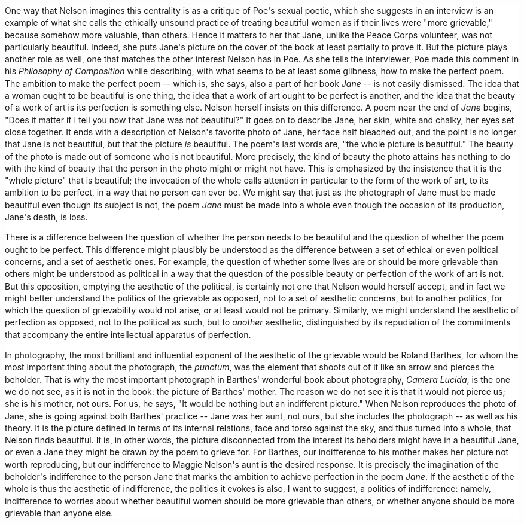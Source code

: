 One way that Nelson imagines this centrality is as a critique of Poe's sexual poetic, which she suggests in an interview is an example of what she calls the ethically unsound practice of treating beautiful women as if their lives were "more grievable," because somehow more valuable, than others. Hence it matters to her that Jane, unlike the Peace Corps volunteer, was not particularly beautiful. Indeed, she puts Jane's picture on the cover of the book at least partially to prove it. But the picture plays another role as well, one that matches the other interest Nelson has in Poe. As she tells the interviewer, Poe made this comment in his *Philosophy of Composition* while describing, with what seems to be at least some glibness, how to make the perfect poem. The ambition to make the perfect poem -- which is, she says, also a part of her book *Jane* -- is not easily dismissed. The idea that a woman ought to be beautiful is one thing, the idea that a work of art ought to be perfect is another, and the idea that the beauty of a work of art is its perfection is something else. Nelson herself insists on this difference. A poem near the end of *Jane* begins, "Does it matter if I tell you now that Jane was not beautiful?" It goes on to describe Jane, her skin, white and chalky, her eyes set close together. It ends with a description of Nelson's favorite photo of Jane, her face half bleached out, and the point is no longer that Jane is not beautiful, but that the picture *is* beautiful. The poem's last words are, "the whole picture is beautiful." The beauty of the photo is made out of someone who is not beautiful. More precisely, the kind of beauty the photo attains has nothing to do with the kind of beauty that the person in the photo might or might not have. This is emphasized by the insistence that it is the "whole picture" that is beautiful; the invocation of the whole calls attention in particular to the form of the work of art, to its ambition to be perfect, in a way that no person can ever be. We might say that just as the photograph of Jane must be made beautiful even though its subject is not, the poem *Jane* must be made into a whole even though the occasion of its production, Jane's death, is loss.

There is a difference between the question of whether the person needs to be beautiful and the question of whether the poem ought to be perfect. This difference might plausibly be understood as the difference between a set of ethical or even political concerns, and a set of aesthetic ones. For example, the question of whether some lives are or should be more grievable than others might be understood as political in a way that the question of the possible beauty or perfection of the work of art is not. But this opposition, emptying the aesthetic of the political, is certainly not one that Nelson would herself accept, and in fact we might better understand the politics of the grievable as opposed, not to a set of aesthetic concerns, but to another politics, for which the question of grievability would not arise, or at least would not be primary. Similarly, we might understand the aesthetic of perfection as opposed, not to the political as such, but to *another* aesthetic, distinguished by its repudiation of the commitments that accompany the entire intellectual apparatus of perfection.

In photography, the most brilliant and influential exponent of the aesthetic of the grievable would be Roland Barthes, for whom the most important thing about the photograph, the *punctum*, was the element that shoots out of it like an arrow and pierces the beholder. That is why the most important photograph in Barthes' wonderful book about photography, *Camera Lucida*, is the one we do not see, as it is not in the book: the picture of Barthes' mother. The reason we do not see it is that it would not pierce us; she is his mother, not ours. For us, he says, "It would be nothing but an indifferent picture." When Nelson reproduces the photo of Jane, she is going against both Barthes' practice -- Jane was her aunt, not ours, but she includes the photograph -- as well as his theory. It is the picture defined in terms of its internal relations, face and torso against the sky, and thus turned into a whole, that Nelson finds beautiful. It is, in other words, the picture disconnected from the interest its beholders might have in a beautiful Jane, or even a Jane they might be drawn by the poem to grieve for. For Barthes, our indifference to his mother makes her picture not worth reproducing, but our indifference to Maggie Nelson's aunt is the desired response. It is precisely the imagination of the beholder's indifference to the person Jane that marks the ambition to achieve perfection in the poem *Jane*. If the aesthetic of the whole is thus the aesthetic of indifference, the politics it evokes is also, I want to suggest, a politics of indifference: namely, indifference to worries about whether beautiful women should be more grievable than others, or whether anyone should be more grievable than anyone else.
